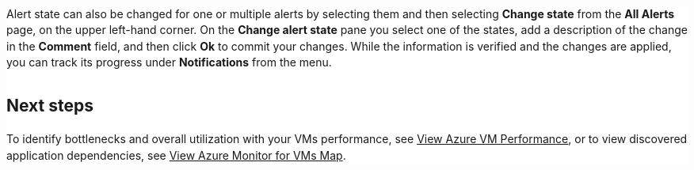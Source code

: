 Alert state can also be changed for one or multiple alerts by selecting them and then selecting **Change state** from the **All Alerts** page, on the upper left-hand corner. On the **Change alert state** pane you select one of the states, add a description of the change in the **Comment** field, and then click **Ok** to commit your changes. While the information is verified and the changes are applied, you can track its progress under **Notifications** from the menu.  

## Next steps
To identify bottlenecks and overall utilization with your VMs performance, see [View Azure VM Performance](vminsights-performance.md), or to view discovered application dependencies, see [View Azure Monitor for VMs Map](vminsights-maps.md). 
